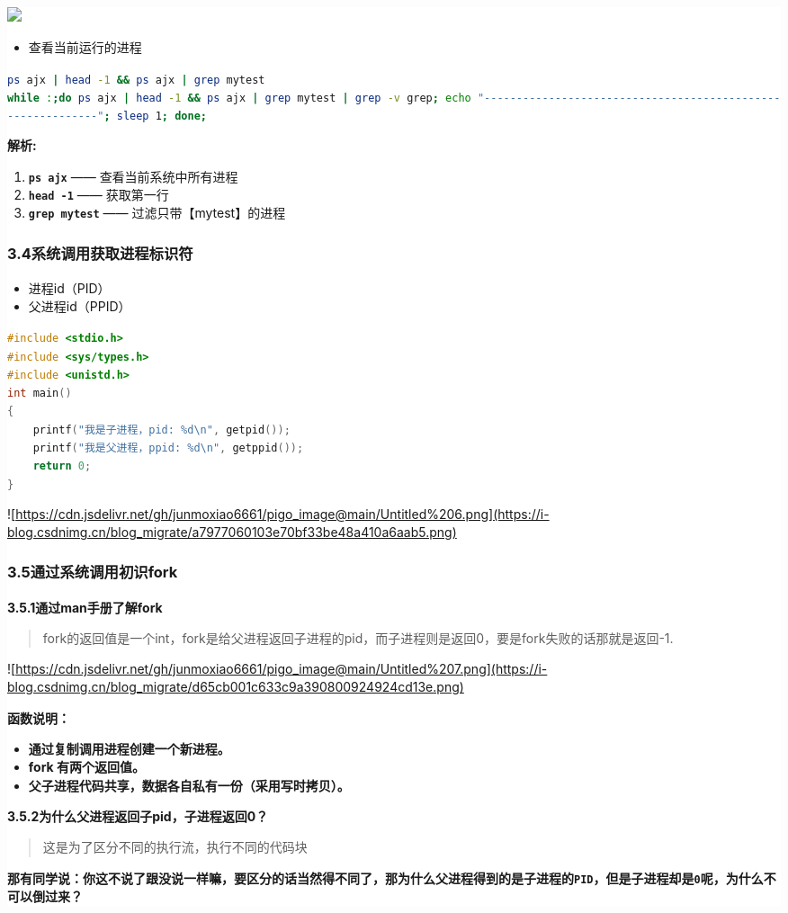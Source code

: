![](https://i-blog.csdnimg.cn/blog_migrate/24772702f0da8bd2c2fe593f47490d7b.png)
- 查看当前运行的进程

```bash
ps ajx | head -1 && ps ajx | grep mytest
while :;do ps ajx | head -1 && ps ajx | grep mytest | grep -v grep; echo "------------------------------------------------------------"; sleep 1; done;
```

**解析:**

1. **`ps ajx`** —— 查看当前系统中所有进程
2. **`head -1`** —— 获取第一行 
3. **`grep mytest`** —— 过滤只带【mytest】的进程

### **3.4系统调用获取进程标识符**

- 进程id（PID）
- 父进程id（PPID）

```c
#include <stdio.h>
#include <sys/types.h>
#include <unistd.h>
int main()
{
    printf("我是子进程，pid: %d\n", getpid());
    printf("我是父进程，ppid: %d\n", getppid());
    return 0;
}
```

![https://cdn.jsdelivr.net/gh/junmoxiao6661/pigo_image@main/Untitled%206.png](https://i-blog.csdnimg.cn/blog_migrate/a7977060103e70bf33be48a410a6aab5.png)

### 3.5**通过系统调用初识fork**

**3.5.1通过man手册了解fork**

> fork的返回值是一个int，fork是给父进程返回子进程的pid，而子进程则是返回0，要是fork失败的话那就是返回-1.
> 

![https://cdn.jsdelivr.net/gh/junmoxiao6661/pigo_image@main/Untitled%207.png](https://i-blog.csdnimg.cn/blog_migrate/d65cb001c633c9a390800924924cd13e.png)

**函数说明：**

- **通过复制调用进程创建一个新进程。**
- **fork 有两个返回值。**
- **父子进程代码共享，数据各自私有一份（采用写时拷贝）。**

**3.5.2为什么父进程返回子pid，子进程返回0？**

> 这是为了区分不同的执行流，执行不同的代码块
> 

**那有同学说：你这不说了跟没说一样嘛，要区分的话当然得不同了，那为什么父进程得到的是子进程的`PID`，但是子进程却是`0`呢，为什么不可以倒过来？**

